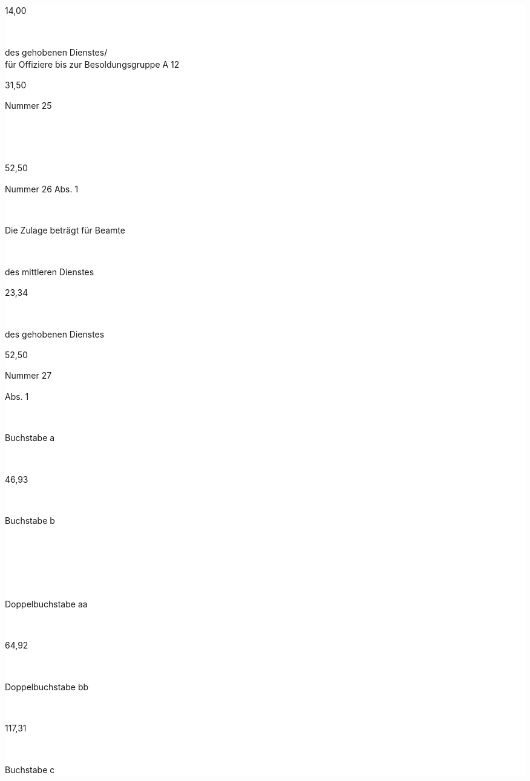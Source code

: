 14,00

 

des gehobenen Dienstes/  
für Offiziere bis zur Besoldungsgruppe A 12

31,50

Nummer 25

 

 

52,50

Nummer 26 Abs. 1

 

Die Zulage beträgt für Beamte

 

des mittleren Dienstes

23,34

 

des gehobenen Dienstes

52,50

Nummer 27

Abs. 1

 

Buchstabe a

 

46,93

 

Buchstabe b

 

 

 

Doppelbuchstabe aa

 

64,92

 

Doppelbuchstabe bb

 

117,31

 

Buchstabe c
